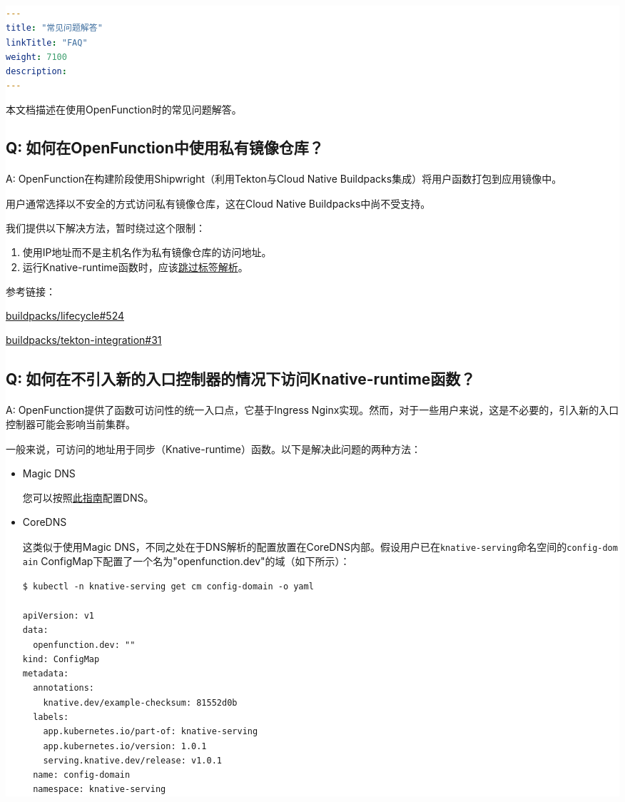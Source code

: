 ```yaml
---
title: "常见问题解答"
linkTitle: "FAQ"
weight: 7100
description: 
---
```


本文档描述在使用OpenFunction时的常见问题解答。

## Q: 如何在OpenFunction中使用私有镜像仓库？

A: OpenFunction在构建阶段使用Shipwright（利用Tekton与Cloud Native Buildpacks集成）将用户函数打包到应用镜像中。

用户通常选择以不安全的方式访问私有镜像仓库，这在Cloud Native Buildpacks中尚不受支持。

我们提供以下解决方法，暂时绕过这个限制：

1. 使用IP地址而不是主机名作为私有镜像仓库的访问地址。
2. 运行Knative-runtime函数时，应该[跳过标签解析](https://knative.dev/docs/serving/configuration/deployment/#skipping-tag-resolution)。

参考链接：

[buildpacks/lifecycle#524](https://github.com/buildpacks/lifecycle/issues/524)

[buildpacks/tekton-integration#31](https://github.com/buildpacks/tekton-integration/issues/31)

## Q: 如何在不引入新的入口控制器的情况下访问Knative-runtime函数？

A: OpenFunction提供了函数可访问性的统一入口点，它基于Ingress Nginx实现。然而，对于一些用户来说，这是不必要的，引入新的入口控制器可能会影响当前集群。

一般来说，可访问的地址用于同步（Knative-runtime）函数。以下是解决此问题的两种方法：

- Magic DNS

  您可以按照[此指南](https://knative.dev/docs/install/yaml-install/serving/install-serving-with-yaml/#configure-dns)配置DNS。

- CoreDNS

  这类似于使用Magic DNS，不同之处在于DNS解析的配置放置在CoreDNS内部。假设用户已在`knative-serving`命名空间的`config-domain` ConfigMap下配置了一个名为"openfunction.dev"的域（如下所示）：

  ```shell
  $ kubectl -n knative-serving get cm config-domain -o yaml
  
  apiVersion: v1
  data:
    openfunction.dev: ""
  kind: ConfigMap
  metadata:
    annotations:
      knative.dev/example-checksum: 81552d0b
    labels:
      app.kubernetes.io/part-of: knative-serving
      app.kubernetes.io/version: 1.0.1
      serving.knative.dev/release: v1.0.1
    name: config-domain
    namespace: knative-serving
  ```
